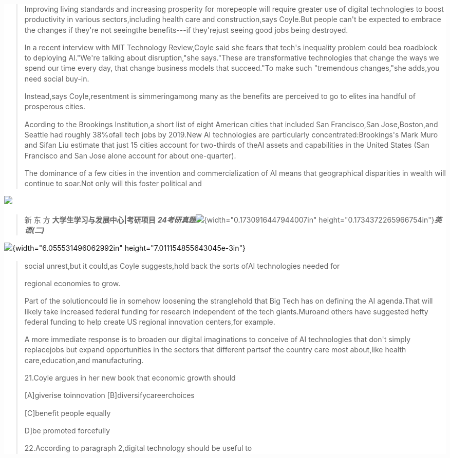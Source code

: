 >
> Improving living standards and increasing prosperity for morepeople
> will require greater use of digital technologies to boost productivity
> in various sectors,including health care and construction,says
> Coyle.But people can\'t be expected to embrace the changes if they\'re
> not seeingthe benefits---if they\'rejust seeing good jobs being
> destroyed.
>
> In a recent interview with MIT Technology Review,Coyle said she fears
> that tech\'s inequality problem could bea roadblock to deploying
> AI."We\'re talking about disruption,"she says."These are
> transformative technologies that change the ways we spend our time
> every day, that change business models that succeed."To make such
> "tremendous changes,"she adds,you need social buy-in.
>
> Instead,says Coyle,resentment is simmeringamong many as the benefits
> are perceived to go to elites ina handful of prosperous cities.
>
> Acording to the Brookings Institution,a short list of eight American
> cities that included San Francisco,San Jose,Boston,and Seattle had
> roughly 38%ofall tech jobs by 2019.New AI technologies are
> particularly concentrated:Brookings\'s Mark Muro and Sifan Liu
> estimate that just 15 cities account for two-thirds of theAI assets
> and capabilities in the United States (San Francisco and San Jose
> alone account for about one-quarter).
>
> The dominance of a few cities in the invention and commercialization
> of AI means that geographical disparities in wealth will continue to
> soar.Not only will this foster political and

![](media/image6.jpeg)

> 新 东 方 **大学生学习与发展中心\|考研项目**
> ***24考研真题***![](media/image7.png){width="0.1730916447944007in"
> height="0.1734372265966754in"}***英语(二)***

![](media/image8.png){width="6.055531496062992in"
height="7.011154855643045e-3in"}

> social unrest,but it could,as Coyle suggests,hold back the sorts ofAI
> technologies needed for
>
> regional economies to grow.
>
> Part of the solutioncould lie in somehow loosening the stranglehold
> that Big Tech has on defining the AI agenda.That will likely take
> increased federal funding for research independent of the tech
> giants.Muroand others have suggested hefty federal funding to help
> create US regional innovation centers,for example.
>
> A more immediate response is to broaden our digital imaginations to
> conceive of AI technologies that don\'t simply replacejobs but expand
> opportunities in the sectors that different partsof the country care
> most about,like health care,education,and manufacturing.
>
> 21.Coyle argues in her new book that economic growth should
>
> \[A\]giverise toinnovation \[B\]diversifycareerchoices
>
> \[C\]benefit people equally
>
> D\]be promoted forcefully
>
> 22.According to paragraph 2,digital technology should be useful to